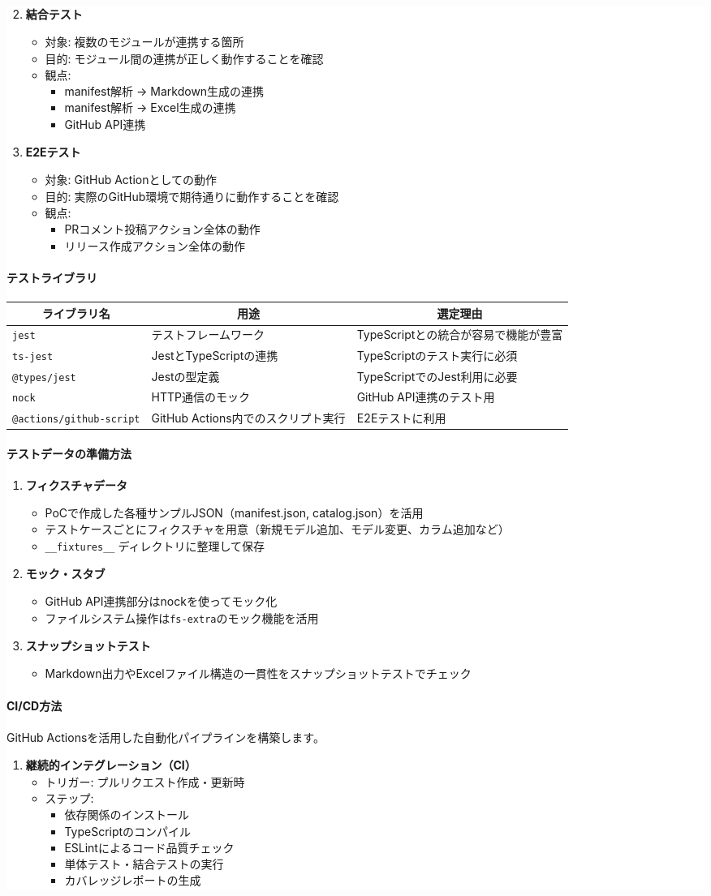 2. **結合テスト**
   - 対象: 複数のモジュールが連携する箇所
   - 目的: モジュール間の連携が正しく動作することを確認
   - 観点:
     - manifest解析 → Markdown生成の連携
     - manifest解析 → Excel生成の連携
     - GitHub API連携

3. **E2Eテスト**
   - 対象: GitHub Actionとしての動作
   - 目的: 実際のGitHub環境で期待通りに動作することを確認
   - 観点:
     - PRコメント投稿アクション全体の動作
     - リリース作成アクション全体の動作

#### テストライブラリ

| ライブラリ名 | 用途 | 選定理由 |
|------------|------|---------|
| `jest` | テストフレームワーク | TypeScriptとの統合が容易で機能が豊富 |
| `ts-jest` | JestとTypeScriptの連携 | TypeScriptのテスト実行に必須 |
| `@types/jest` | Jestの型定義 | TypeScriptでのJest利用に必要 |
| `nock` | HTTP通信のモック | GitHub API連携のテスト用 |
| `@actions/github-script` | GitHub Actions内でのスクリプト実行 | E2Eテストに利用 |

#### テストデータの準備方法

1. **フィクスチャデータ**
   - PoCで作成した各種サンプルJSON（manifest.json, catalog.json）を活用
   - テストケースごとにフィクスチャを用意（新規モデル追加、モデル変更、カラム追加など）
   - `__fixtures__` ディレクトリに整理して保存

2. **モック・スタブ**
   - GitHub API連携部分はnockを使ってモック化
   - ファイルシステム操作は`fs-extra`のモック機能を活用

3. **スナップショットテスト**
   - Markdown出力やExcelファイル構造の一貫性をスナップショットテストでチェック

#### CI/CD方法

GitHub Actionsを活用した自動化パイプラインを構築します。

1. **継続的インテグレーション（CI）**
   - トリガー: プルリクエスト作成・更新時
   - ステップ:
     - 依存関係のインストール
     - TypeScriptのコンパイル
     - ESLintによるコード品質チェック
     - 単体テスト・結合テストの実行
     - カバレッジレポートの生成
